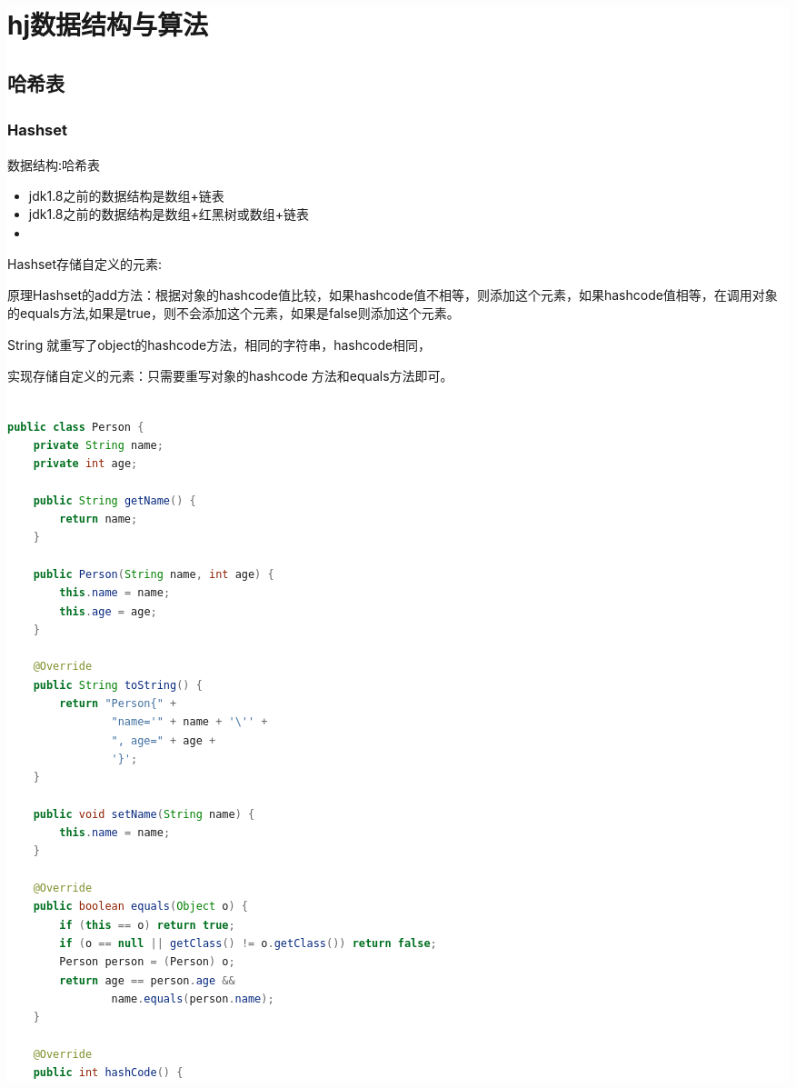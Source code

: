 # hj数据结构与算法



## 哈希表



### Hashset

数据结构:哈希表

- jdk1.8之前的数据结构是数组+链表
- jdk1.8之前的数据结构是数组+红黑树或数组+链表
- 





Hashset存储自定义的元素:

原理Hashset的add方法：根据对象的hashcode值比较，如果hashcode值不相等，则添加这个元素，如果hashcode值相等，在调用对象的equals方法,如果是true，则不会添加这个元素，如果是false则添加这个元素。



String 就重写了object的hashcode方法，相同的字符串，hashcode相同，

实现存储自定义的元素：只需要重写对象的hashcode 方法和equals方法即可。

````java

public class Person {
    private String name;
    private int age;

    public String getName() {
        return name;
    }

    public Person(String name, int age) {
        this.name = name;
        this.age = age;
    }

    @Override
    public String toString() {
        return "Person{" +
                "name='" + name + '\'' +
                ", age=" + age +
                '}';
    }

    public void setName(String name) {
        this.name = name;
    }

    @Override
    public boolean equals(Object o) {
        if (this == o) return true;
        if (o == null || getClass() != o.getClass()) return false;
        Person person = (Person) o;
        return age == person.age &&
                name.equals(person.name);
    }

    @Override
    public int hashCode() {
````